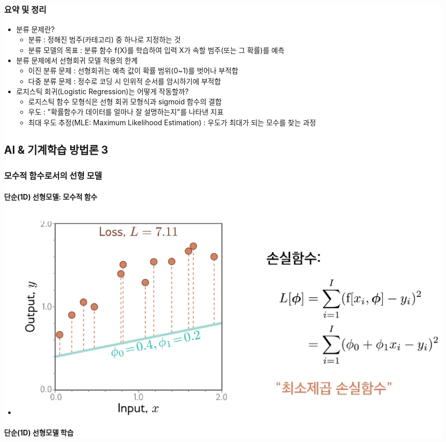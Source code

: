 ### 요약 및 정리
- 분류 문제란?
  - 분류 : 정해진 범주(카테고리) 중 하나로 지정하는 것
  - 분류 모델의 목표 : 분류 함수 f(X)를 학습하여 입력 X가 속할 범주(또는 그 확률)를 예측
- 분류 문제에서 선형회귀 모델 적용의 한계
  - 이진 분류 문제 : 선형회귀는 예측 값이 확률 범위(0~1)를 벗어나 부적합
  - 다중 분류 문제 : 정수로 코딩 시 인위적 순서를 암시하기에 부적합
- 로지스틱 회귀(Logistic Regression)는 어떻게 작동할까?
  - 로지스틱 함수 모형식은 선형 회귀 모형식과 sigmoid 함수의 결합
  - 우도 : "확률함수가 데이터를 얼마나 잘 설명하는지"를 나타낸 지표
  - 최대 우도 추정(MLE: Maximum Likelihood Estimation) : 우도가 최대가 되는 모수를 찾는 과정

## AI & 기계학습 방법론 3
### 모수적 함수로서의 선형 모델
#### 단순(1D) 선형모델: 모수적 함수
- ![모수적 함수](수업자료3/1-1%20모수적%20함수.png)

#### 단순(1D) 선형모델 학습